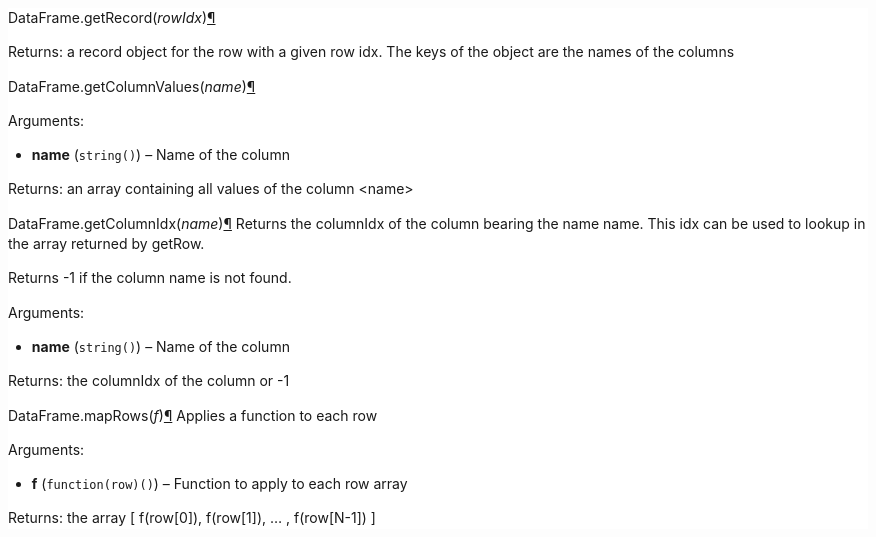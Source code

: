 



DataFrame.getRecord(*rowIdx*)[¶](#DataFrame.getRecord "Permalink to this definition")

Returns:
a record object for the row with a given row idx. The keys of the object are the names of the columns







DataFrame.getColumnValues(*name*)[¶](#DataFrame.getColumnValues "Permalink to this definition")

Arguments:
* **name** (`string()`) – Name of the column



Returns:
an array containing all values of the column \<name\>







DataFrame.getColumnIdx(*name*)[¶](#DataFrame.getColumnIdx "Permalink to this definition")
Returns the columnIdx of the column bearing the name name. This idx can be used to lookup in the array returned by getRow.


Returns \-1 if the column name is not found.



Arguments:
* **name** (`string()`) – Name of the column



Returns:
the columnIdx of the column or \-1







DataFrame.mapRows(*f*)[¶](#DataFrame.mapRows "Permalink to this definition")
Applies a function to each row



Arguments:
* **f** (`function(row)()`) – Function to apply to each row array



Returns:
the array \[ f(row\[0]), f(row\[1]), … , f(row\[N\-1]) ]






